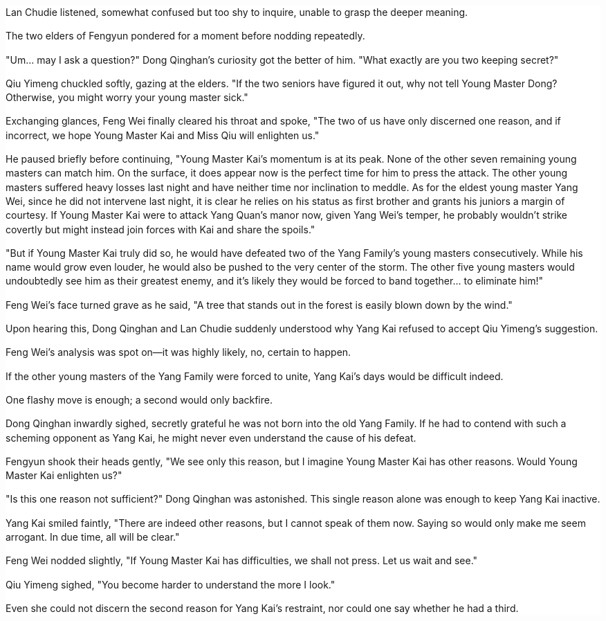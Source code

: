 Lan Chudie listened, somewhat confused but too shy to inquire, unable to grasp the deeper meaning.

The two elders of Fengyun pondered for a moment before nodding repeatedly.

"Um... may I ask a question?" Dong Qinghan’s curiosity got the better of him. "What exactly are you two keeping secret?"

Qiu Yimeng chuckled softly, gazing at the elders. "If the two seniors have figured it out, why not tell Young Master Dong? Otherwise, you might worry your young master sick."

Exchanging glances, Feng Wei finally cleared his throat and spoke, "The two of us have only discerned one reason, and if incorrect, we hope Young Master Kai and Miss Qiu will enlighten us."

He paused briefly before continuing, "Young Master Kai’s momentum is at its peak. None of the other seven remaining young masters can match him. On the surface, it does appear now is the perfect time for him to press the attack. The other young masters suffered heavy losses last night and have neither time nor inclination to meddle. As for the eldest young master Yang Wei, since he did not intervene last night, it is clear he relies on his status as first brother and grants his juniors a margin of courtesy. If Young Master Kai were to attack Yang Quan’s manor now, given Yang Wei’s temper, he probably wouldn’t strike covertly but might instead join forces with Kai and share the spoils."

"But if Young Master Kai truly did so, he would have defeated two of the Yang Family’s young masters consecutively. While his name would grow even louder, he would also be pushed to the very center of the storm. The other five young masters would undoubtedly see him as their greatest enemy, and it’s likely they would be forced to band together... to eliminate him!"

Feng Wei’s face turned grave as he said, "A tree that stands out in the forest is easily blown down by the wind."

Upon hearing this, Dong Qinghan and Lan Chudie suddenly understood why Yang Kai refused to accept Qiu Yimeng’s suggestion.

Feng Wei’s analysis was spot on—it was highly likely, no, certain to happen.

If the other young masters of the Yang Family were forced to unite, Yang Kai’s days would be difficult indeed.

One flashy move is enough; a second would only backfire.

Dong Qinghan inwardly sighed, secretly grateful he was not born into the old Yang Family. If he had to contend with such a scheming opponent as Yang Kai, he might never even understand the cause of his defeat.

Fengyun shook their heads gently, "We see only this reason, but I imagine Young Master Kai has other reasons. Would Young Master Kai enlighten us?"

"Is this one reason not sufficient?" Dong Qinghan was astonished. This single reason alone was enough to keep Yang Kai inactive.

Yang Kai smiled faintly, "There are indeed other reasons, but I cannot speak of them now. Saying so would only make me seem arrogant. In due time, all will be clear."

Feng Wei nodded slightly, "If Young Master Kai has difficulties, we shall not press. Let us wait and see."

Qiu Yimeng sighed, "You become harder to understand the more I look."

Even she could not discern the second reason for Yang Kai’s restraint, nor could one say whether he had a third.
